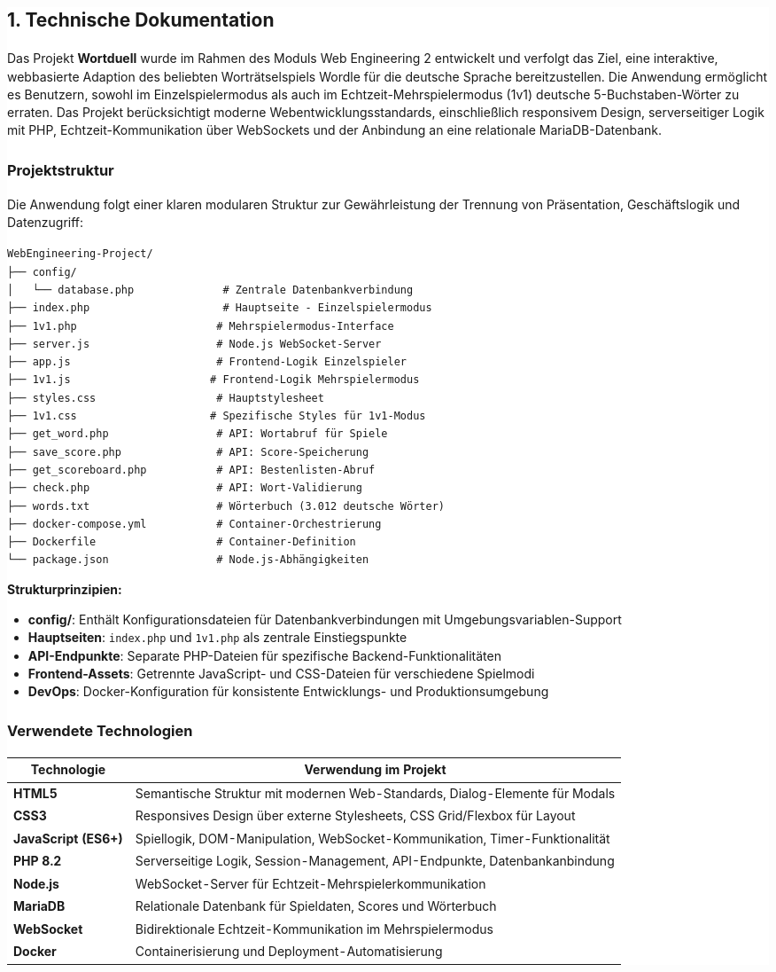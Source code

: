 ## 1. Technische Dokumentation

Das Projekt **Wortduell** wurde im Rahmen des Moduls Web Engineering 2 entwickelt und verfolgt das Ziel, eine interaktive, webbasierte Adaption des beliebten Worträtselspiels Wordle für die deutsche Sprache bereitzustellen. Die Anwendung ermöglicht es Benutzern, sowohl im Einzelspielermodus als auch im Echtzeit-Mehrspielermodus (1v1) deutsche 5-Buchstaben-Wörter zu erraten. Das Projekt berücksichtigt moderne Webentwicklungsstandards, einschließlich responsivem Design, serverseitiger Logik mit PHP, Echtzeit-Kommunikation über WebSockets und der Anbindung an eine relationale MariaDB-Datenbank.

### Projektstruktur

Die Anwendung folgt einer klaren modularen Struktur zur Gewährleistung der Trennung von Präsentation, Geschäftslogik und Datenzugriff:

```
WebEngineering-Project/
├── config/
│   └── database.php              # Zentrale Datenbankverbindung
├── index.php                     # Hauptseite - Einzelspielermodus
├── 1v1.php                      # Mehrspielermodus-Interface
├── server.js                    # Node.js WebSocket-Server
├── app.js                       # Frontend-Logik Einzelspieler
├── 1v1.js                      # Frontend-Logik Mehrspielermodus
├── styles.css                   # Hauptstylesheet
├── 1v1.css                     # Spezifische Styles für 1v1-Modus
├── get_word.php                 # API: Wortabruf für Spiele
├── save_score.php               # API: Score-Speicherung
├── get_scoreboard.php           # API: Bestenlisten-Abruf
├── check.php                    # API: Wort-Validierung
├── words.txt                    # Wörterbuch (3.012 deutsche Wörter)
├── docker-compose.yml           # Container-Orchestrierung
├── Dockerfile                   # Container-Definition
└── package.json                 # Node.js-Abhängigkeiten
```

**Strukturprinzipien:**

- **config/**: Enthält Konfigurationsdateien für Datenbankverbindungen mit Umgebungsvariablen-Support
- **Hauptseiten**: `index.php` und `1v1.php` als zentrale Einstiegspunkte
- **API-Endpunkte**: Separate PHP-Dateien für spezifische Backend-Funktionalitäten
- **Frontend-Assets**: Getrennte JavaScript- und CSS-Dateien für verschiedene Spielmodi
- **DevOps**: Docker-Konfiguration für konsistente Entwicklungs- und Produktionsumgebung

### Verwendete Technologien

| Technologie           | Verwendung im Projekt                                                       |
| --------------------- | --------------------------------------------------------------------------- |
| **HTML5**             | Semantische Struktur mit modernen Web-Standards, Dialog-Elemente für Modals |
| **CSS3**              | Responsives Design über externe Stylesheets, CSS Grid/Flexbox für Layout    |
| **JavaScript (ES6+)** | Spiellogik, DOM-Manipulation, WebSocket-Kommunikation, Timer-Funktionalität |
| **PHP 8.2**           | Serverseitige Logik, Session-Management, API-Endpunkte, Datenbankanbindung  |
| **Node.js**           | WebSocket-Server für Echtzeit-Mehrspielerkommunikation                      |
| **MariaDB**           | Relationale Datenbank für Spieldaten, Scores und Wörterbuch                 |
| **WebSocket**         | Bidirektionale Echtzeit-Kommunikation im Mehrspielermodus                   |
| **Docker**            | Containerisierung und Deployment-Automatisierung                            |
